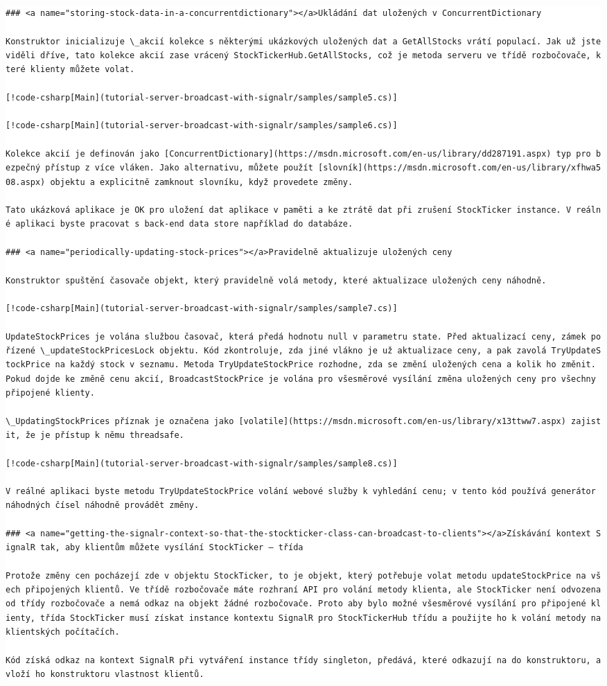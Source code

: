     ### <a name="storing-stock-data-in-a-concurrentdictionary"></a>Ukládání dat uložených v ConcurrentDictionary

    Konstruktor inicializuje \_akcií kolekce s některými ukázkových uložených dat a GetAllStocks vrátí populací. Jak už jste viděli dříve, tato kolekce akcií zase vrácený StockTickerHub.GetAllStocks, což je metoda serveru ve třídě rozbočovače, které klienty můžete volat.

    [!code-csharp[Main](tutorial-server-broadcast-with-signalr/samples/sample5.cs)]

    [!code-csharp[Main](tutorial-server-broadcast-with-signalr/samples/sample6.cs)]

    Kolekce akcií je definován jako [ConcurrentDictionary](https://msdn.microsoft.com/en-us/library/dd287191.aspx) typ pro bezpečný přístup z více vláken. Jako alternativu, můžete použít [slovník](https://msdn.microsoft.com/en-us/library/xfhwa508.aspx) objektu a explicitně zamknout slovníku, když provedete změny.

    Tato ukázková aplikace je OK pro uložení dat aplikace v paměti a ke ztrátě dat při zrušení StockTicker instance. V reálné aplikaci byste pracovat s back-end data store například do databáze.

    ### <a name="periodically-updating-stock-prices"></a>Pravidelně aktualizuje uložených ceny

    Konstruktor spuštění časovače objekt, který pravidelně volá metody, které aktualizace uložených ceny náhodně.

    [!code-csharp[Main](tutorial-server-broadcast-with-signalr/samples/sample7.cs)]

    UpdateStockPrices je volána službou časovač, která předá hodnotu null v parametru state. Před aktualizací ceny, zámek pořízené \_updateStockPricesLock objektu. Kód zkontroluje, zda jiné vlákno je už aktualizace ceny, a pak zavolá TryUpdateStockPrice na každý stock v seznamu. Metoda TryUpdateStockPrice rozhodne, zda se změní uložených cena a kolik ho změnit. Pokud dojde ke změně cenu akcií, BroadcastStockPrice je volána pro všesměrové vysílání změna uložených ceny pro všechny připojené klienty.

    \_UpdatingStockPrices příznak je označena jako [volatile](https://msdn.microsoft.com/en-us/library/x13ttww7.aspx) zajistit, že je přístup k němu threadsafe.

    [!code-csharp[Main](tutorial-server-broadcast-with-signalr/samples/sample8.cs)]

    V reálné aplikaci byste metodu TryUpdateStockPrice volání webové služby k vyhledání cenu; v tento kód používá generátor náhodných čísel náhodně provádět změny.

    ### <a name="getting-the-signalr-context-so-that-the-stockticker-class-can-broadcast-to-clients"></a>Získávání kontext SignalR tak, aby klientům můžete vysílání StockTicker – třída

    Protože změny cen pocházejí zde v objektu StockTicker, to je objekt, který potřebuje volat metodu updateStockPrice na všech připojených klientů. Ve třídě rozbočovače máte rozhraní API pro volání metody klienta, ale StockTicker není odvozena od třídy rozbočovače a nemá odkaz na objekt žádné rozbočovače. Proto aby bylo možné všesměrové vysílání pro připojené klienty, třída StockTicker musí získat instance kontextu SignalR pro StockTickerHub třídu a použijte ho k volání metody na klientských počítačích.

    Kód získá odkaz na kontext SignalR při vytváření instance třídy singleton, předává, které odkazují na do konstruktoru, a vloží ho konstruktoru vlastnost klientů.
